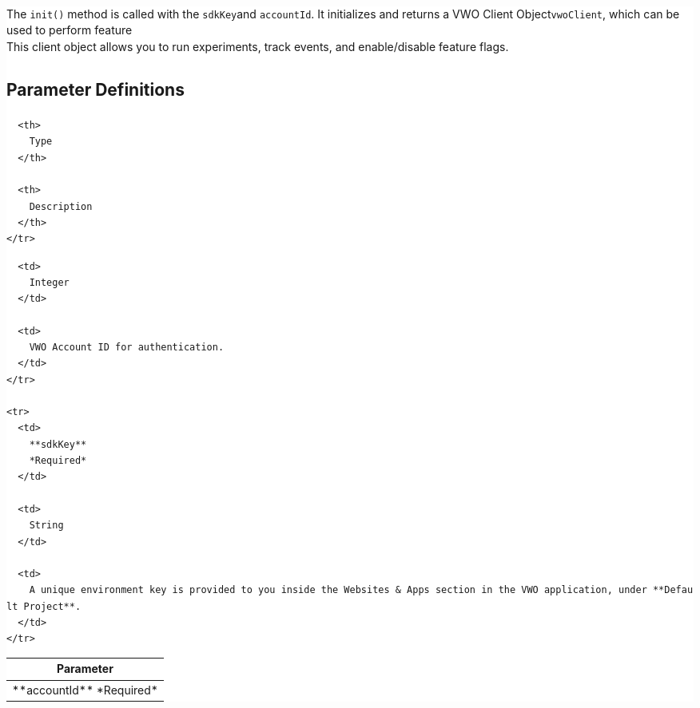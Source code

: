 The `init()` method is called with the `sdkKey`and `accountId`. It initializes and returns a VWO Client Object`vwoClient`, which can be used to perform feature\
This client object allows you to run experiments, track events, and enable/disable feature flags.

## Parameter Definitions

<Table align={["left","left","left"]}>
  <thead>
    <tr>
      <th>
        Parameter
      </th>

      <th>
        Type
      </th>

      <th>
        Description
      </th>
    </tr>
  </thead>

  <tbody>
    <tr>
      <td>
        **accountId**
        *Required*
      </td>

      <td>
        Integer
      </td>

      <td>
        VWO Account ID for authentication.
      </td>
    </tr>

    <tr>
      <td>
        **sdkKey**
        *Required*
      </td>

      <td>
        String
      </td>

      <td>
        A unique environment key is provided to you inside the Websites & Apps section in the VWO application, under **Default Project**.
      </td>
    </tr>
